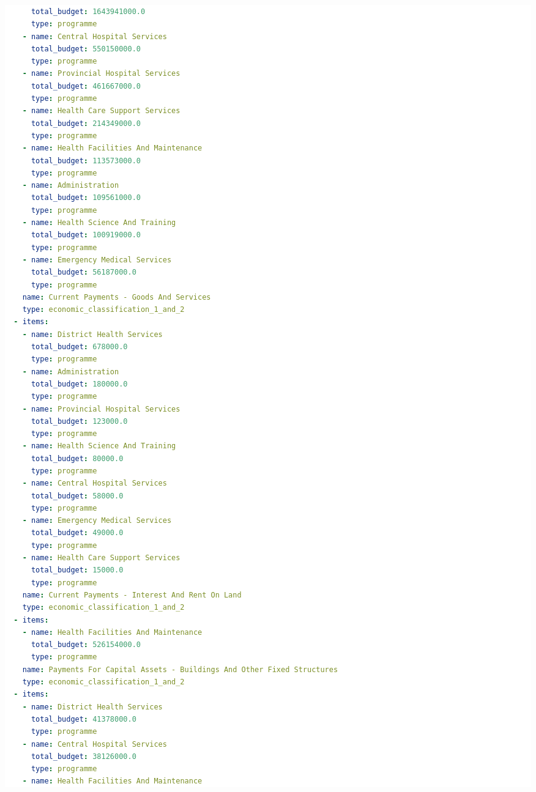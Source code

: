 ```yaml
      total_budget: 1643941000.0
      type: programme
    - name: Central Hospital Services
      total_budget: 550150000.0
      type: programme
    - name: Provincial Hospital Services
      total_budget: 461667000.0
      type: programme
    - name: Health Care Support Services
      total_budget: 214349000.0
      type: programme
    - name: Health Facilities And Maintenance
      total_budget: 113573000.0
      type: programme
    - name: Administration
      total_budget: 109561000.0
      type: programme
    - name: Health Science And Training
      total_budget: 100919000.0
      type: programme
    - name: Emergency Medical Services
      total_budget: 56187000.0
      type: programme
    name: Current Payments - Goods And Services
    type: economic_classification_1_and_2
  - items:
    - name: District Health Services
      total_budget: 678000.0
      type: programme
    - name: Administration
      total_budget: 180000.0
      type: programme
    - name: Provincial Hospital Services
      total_budget: 123000.0
      type: programme
    - name: Health Science And Training
      total_budget: 80000.0
      type: programme
    - name: Central Hospital Services
      total_budget: 58000.0
      type: programme
    - name: Emergency Medical Services
      total_budget: 49000.0
      type: programme
    - name: Health Care Support Services
      total_budget: 15000.0
      type: programme
    name: Current Payments - Interest And Rent On Land
    type: economic_classification_1_and_2
  - items:
    - name: Health Facilities And Maintenance
      total_budget: 526154000.0
      type: programme
    name: Payments For Capital Assets - Buildings And Other Fixed Structures
    type: economic_classification_1_and_2
  - items:
    - name: District Health Services
      total_budget: 41378000.0
      type: programme
    - name: Central Hospital Services
      total_budget: 38126000.0
      type: programme
    - name: Health Facilities And Maintenance
```
